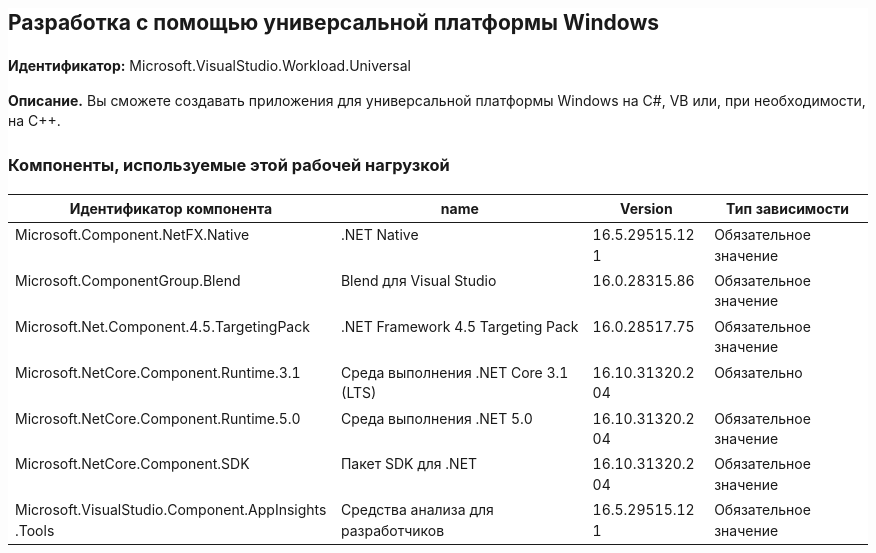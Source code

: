 ## <a name="universal-windows-platform-development"></a>Разработка с помощью универсальной платформы Windows

**Идентификатор:** Microsoft.VisualStudio.Workload.Universal

**Описание.** Вы сможете создавать приложения для универсальной платформы Windows на C#, VB или, при необходимости, на C++.

### <a name="components-included-by-this-workload"></a>Компоненты, используемые этой рабочей нагрузкой

Идентификатор компонента | name | Version | Тип зависимости
--- | --- | --- | ---
Microsoft.Component.NetFX.Native | .NET Native | 16.5.29515.121 | Обязательное значение
Microsoft.ComponentGroup.Blend | Blend для Visual Studio | 16.0.28315.86 | Обязательное значение
Microsoft.Net.Component.4.5.TargetingPack | .NET Framework 4.5 Targeting Pack | 16.0.28517.75 | Обязательное значение
Microsoft.NetCore.Component.Runtime.3.1 | Среда выполнения .NET Core 3.1 (LTS) | 16.10.31320.204 | Обязательно
Microsoft.NetCore.Component.Runtime.5.0 | Среда выполнения .NET 5.0 | 16.10.31320.204 | Обязательное значение
Microsoft.NetCore.Component.SDK | Пакет SDK для .NET | 16.10.31320.204 | Обязательное значение
Microsoft.VisualStudio.Component.AppInsights.Tools | Средства анализа для разработчиков | 16.5.29515.121 | Обязательное значение

